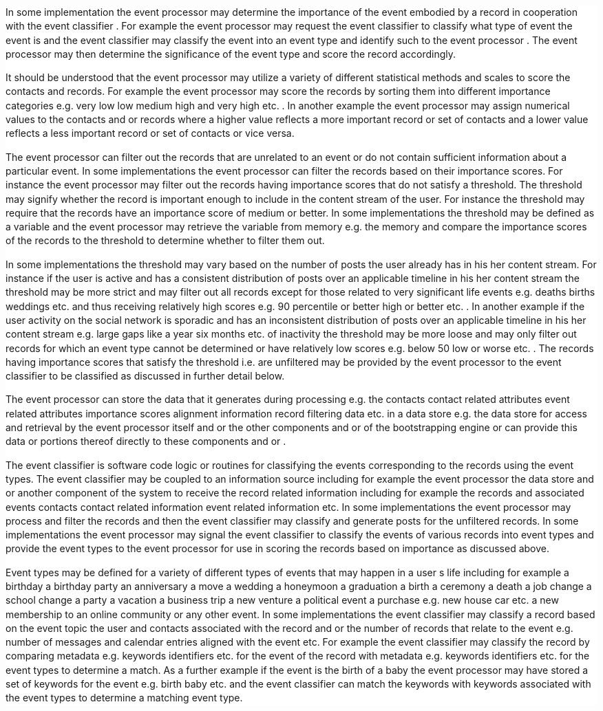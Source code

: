 In some implementation the event processor may determine the importance of the event embodied by a record in cooperation with the event classifier . For example the event processor may request the event classifier to classify what type of event the event is and the event classifier may classify the event into an event type and identify such to the event processor . The event processor may then determine the significance of the event type and score the record accordingly.

It should be understood that the event processor may utilize a variety of different statistical methods and scales to score the contacts and records. For example the event processor may score the records by sorting them into different importance categories e.g. very low low medium high and very high etc. . In another example the event processor may assign numerical values to the contacts and or records where a higher value reflects a more important record or set of contacts and a lower value reflects a less important record or set of contacts or vice versa.

The event processor can filter out the records that are unrelated to an event or do not contain sufficient information about a particular event. In some implementations the event processor can filter the records based on their importance scores. For instance the event processor may filter out the records having importance scores that do not satisfy a threshold. The threshold may signify whether the record is important enough to include in the content stream of the user. For instance the threshold may require that the records have an importance score of medium or better. In some implementations the threshold may be defined as a variable and the event processor may retrieve the variable from memory e.g. the memory and compare the importance scores of the records to the threshold to determine whether to filter them out.

In some implementations the threshold may vary based on the number of posts the user already has in his her content stream. For instance if the user is active and has a consistent distribution of posts over an applicable timeline in his her content stream the threshold may be more strict and may filter out all records except for those related to very significant life events e.g. deaths births weddings etc. and thus receiving relatively high scores e.g. 90 percentile or better high or better etc. . In another example if the user activity on the social network is sporadic and has an inconsistent distribution of posts over an applicable timeline in his her content stream e.g. large gaps like a year six months etc. of inactivity the threshold may be more loose and may only filter out records for which an event type cannot be determined or have relatively low scores e.g. below 50 low or worse etc. . The records having importance scores that satisfy the threshold i.e. are unfiltered may be provided by the event processor to the event classifier to be classified as discussed in further detail below.

The event processor can store the data that it generates during processing e.g. the contacts contact related attributes event related attributes importance scores alignment information record filtering data etc. in a data store e.g. the data store for access and retrieval by the event processor itself and or the other components and or of the bootstrapping engine or can provide this data or portions thereof directly to these components and or .

The event classifier is software code logic or routines for classifying the events corresponding to the records using the event types. The event classifier may be coupled to an information source including for example the event processor the data store and or another component of the system to receive the record related information including for example the records and associated events contacts contact related information event related information etc. In some implementations the event processor may process and filter the records and then the event classifier may classify and generate posts for the unfiltered records. In some implementations the event processor may signal the event classifier to classify the events of various records into event types and provide the event types to the event processor for use in scoring the records based on importance as discussed above.

Event types may be defined for a variety of different types of events that may happen in a user s life including for example a birthday a birthday party an anniversary a move a wedding a honeymoon a graduation a birth a ceremony a death a job change a school change a party a vacation a business trip a new venture a political event a purchase e.g. new house car etc. a new membership to an online community or any other event. In some implementations the event classifier may classify a record based on the event topic the user and contacts associated with the record and or the number of records that relate to the event e.g. number of messages and calendar entries aligned with the event etc. For example the event classifier may classify the record by comparing metadata e.g. keywords identifiers etc. for the event of the record with metadata e.g. keywords identifiers etc. for the event types to determine a match. As a further example if the event is the birth of a baby the event processor may have stored a set of keywords for the event e.g. birth baby etc. and the event classifier can match the keywords with keywords associated with the event types to determine a matching event type.

